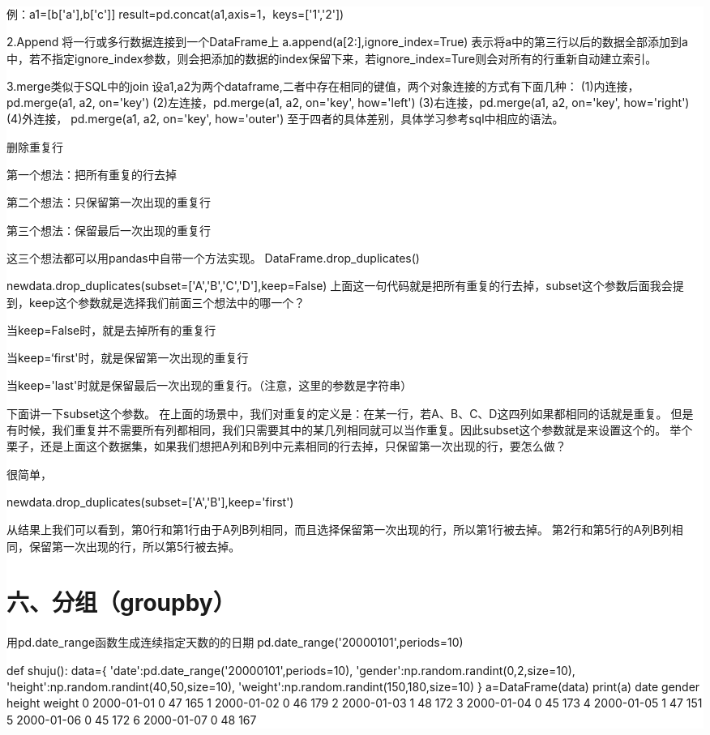 例：a1=[b['a'],b['c']]
result=pd.concat(a1,axis=1，keys=['1','2'])

2.Append 将一行或多行数据连接到一个DataFrame上
a.append(a[2:],ignore_index=True)
表示将a中的第三行以后的数据全部添加到a中，若不指定ignore_index参数，则会把添加的数据的index保留下来，若ignore_index=Ture则会对所有的行重新自动建立索引。

3.merge类似于SQL中的join
设a1,a2为两个dataframe,二者中存在相同的键值，两个对象连接的方式有下面几种：
(1)内连接，pd.merge(a1, a2, on='key')
(2)左连接，pd.merge(a1, a2, on='key', how='left')
(3)右连接，pd.merge(a1, a2, on='key', how='right')
(4)外连接， pd.merge(a1, a2, on='key', how='outer')
至于四者的具体差别，具体学习参考sql中相应的语法。

删除重复行

 

第一个想法：把所有重复的行去掉

第二个想法：只保留第一次出现的重复行

第三个想法：保留最后一次出现的重复行

这三个想法都可以用pandas中自带一个方法实现。 DataFrame.drop_duplicates()

newdata.drop_duplicates(subset=['A','B','C','D'],keep=False)
上面这一句代码就是把所有重复的行去掉，subset这个参数后面我会提到，keep这个参数就是选择我们前面三个想法中的哪一个？

当keep=False时，就是去掉所有的重复行

当keep=‘first'时，就是保留第一次出现的重复行

当keep='last'时就是保留最后一次出现的重复行。（注意，这里的参数是字符串）

下面讲一下subset这个参数。
在上面的场景中，我们对重复的定义是：在某一行，若A、B、C、D这四列如果都相同的话就是重复。
但是有时候，我们重复并不需要所有列都相同，我们只需要其中的某几列相同就可以当作重复。因此subset这个参数就是来设置这个的。
举个栗子，还是上面这个数据集，如果我们想把A列和B列中元素相同的行去掉，只保留第一次出现的行，要怎么做？

很简单，

newdata.drop_duplicates(subset=['A','B'],keep='first')
 



从结果上我们可以看到，第0行和第1行由于A列B列相同，而且选择保留第一次出现的行，所以第1行被去掉。
第2行和第5行的A列B列相同，保留第一次出现的行，所以第5行被去掉。

# 六、分组（groupby）
用pd.date_range函数生成连续指定天数的的日期
pd.date_range('20000101',periods=10)

def shuju():
    data={
        'date':pd.date_range('20000101',periods=10),
        'gender':np.random.randint(0,2,size=10),
        'height':np.random.randint(40,50,size=10),
        'weight':np.random.randint(150,180,size=10)
    }
a=DataFrame(data)
print(a)
        date  gender  height  weight
0 2000-01-01       0      47     165
1 2000-01-02       0      46     179
2 2000-01-03       1      48     172
3 2000-01-04       0      45     173
4 2000-01-05       1      47     151
5 2000-01-06       0      45     172
6 2000-01-07       0      48     167
